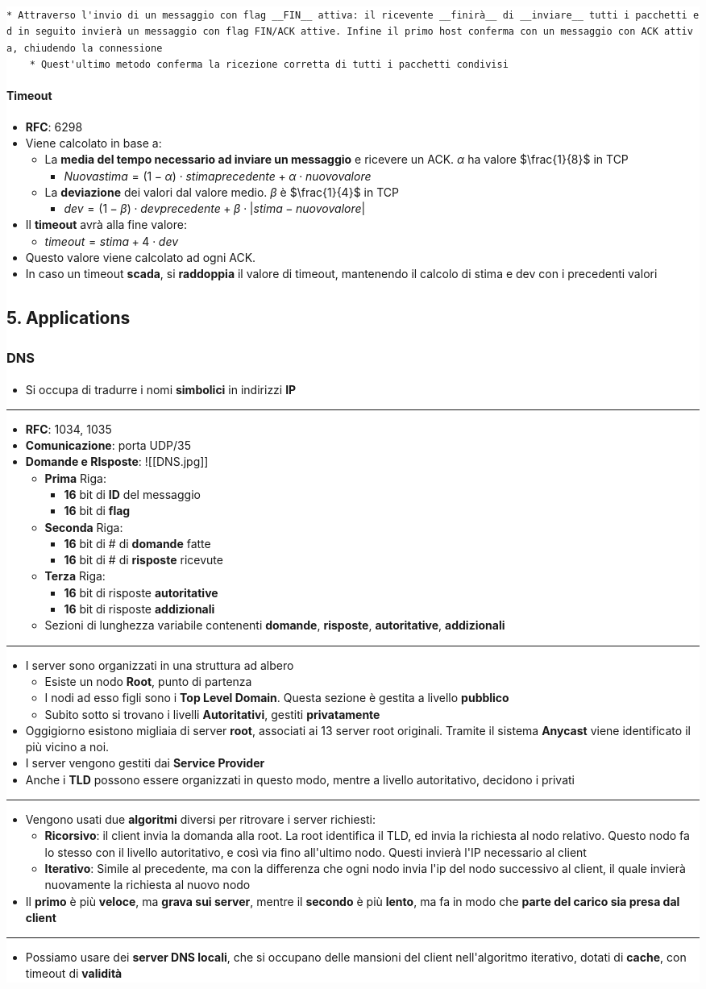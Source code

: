 	* Attraverso l'invio di un messaggio con flag __FIN__ attiva: il ricevente __finirà__ di __inviare__ tutti i pacchetti ed in seguito invierà un messaggio con flag FIN/ACK attive. Infine il primo host conferma con un messaggio con ACK attiva, chiudendo la connessione
		* Quest'ultimo metodo conferma la ricezione corretta di tutti i pacchetti condivisi

#### Timeout
* __RFC__: 6298
* Viene calcolato in base a:
	* La __media del tempo necessario ad inviare un messaggio__ e ricevere un ACK. $\alpha$ ha valore $\frac{1}{8}$ in TCP
		* $Nuova stima = ( 1 - \alpha) \cdot stima precedente + \alpha \cdot nuovo valore$  
	*  La __deviazione__ dei valori dal valore medio. $\beta$ è $\frac{1}{4}$ in TCP
		* $dev = (1 - \beta) \cdot devprecedente + \beta \cdot |stima - nuovo valore|$ 
*  Il __timeout__ avrà alla fine valore:
	* $timeout = stima + 4 \cdot dev$
* Questo valore viene calcolato ad ogni ACK.
* In caso un timeout __scada__, si __raddoppia__ il valore di timeout, mantenendo il calcolo di stima e dev con i precedenti valori

## 5. Applications

### DNS
* Si occupa di tradurre i nomi __simbolici__ in indirizzi __IP__
---
* __RFC__: 1034, 1035
* __Comunicazione__: porta UDP/35
* __Domande e RIsposte__:
		![[DNS.jpg]]
	* __Prima__ Riga: 
		* __16__ bit di __ID__ del messaggio
		* __16__ bit di __flag__
	* __Seconda__ Riga:
		* __16__ bit di # di __domande__ fatte 
		* __16__ bit di # di __risposte__ ricevute
	* __Terza__ Riga:
		* __16__ bit di risposte __autoritative__ 
		* __16__ bit di risposte __addizionali__ 
	* Sezioni di lunghezza variabile contenenti __domande__, __risposte__, __autoritative__, __addizionali__
---
* I server sono organizzati in una struttura ad albero
	* Esiste un nodo __Root__, punto di partenza
	* I nodi ad esso figli sono i __Top Level Domain__. Questa sezione è gestita a livello __pubblico__
	* Subito sotto si trovano i livelli __Autoritativi__, gestiti __privatamente__
* Oggigiorno esistono migliaia di server __root__, associati ai 13 server root originali. Tramite il sistema __Anycast__ viene identificato il più vicino a noi.
* I server vengono gestiti dai __Service Provider__
* Anche i __TLD__ possono essere organizzati in questo modo, mentre a livello autoritativo, decidono i privati
---
*  Vengono usati due __algoritmi__ diversi per ritrovare i server richiesti:
	* __Ricorsivo__: il client invia la domanda alla root. La root identifica il TLD, ed invia la richiesta al nodo relativo. Questo nodo fa lo stesso con il livello autoritativo, e così via fino all'ultimo nodo. Questi invierà l'IP necessario al client
	* __Iterativo__: Simile al precedente, ma con la differenza che ogni nodo invia l'ip del nodo successivo al client, il quale invierà nuovamente la richiesta al nuovo nodo
* Il __primo__ è più __veloce__, ma __grava sui server__, mentre il __secondo__ è più __lento__, ma fa in modo che __parte del carico sia presa dal client__
---
* Possiamo usare dei __server DNS locali__, che si occupano delle mansioni del client nell'algoritmo iterativo, dotati di __cache__, con timeout di __validità__